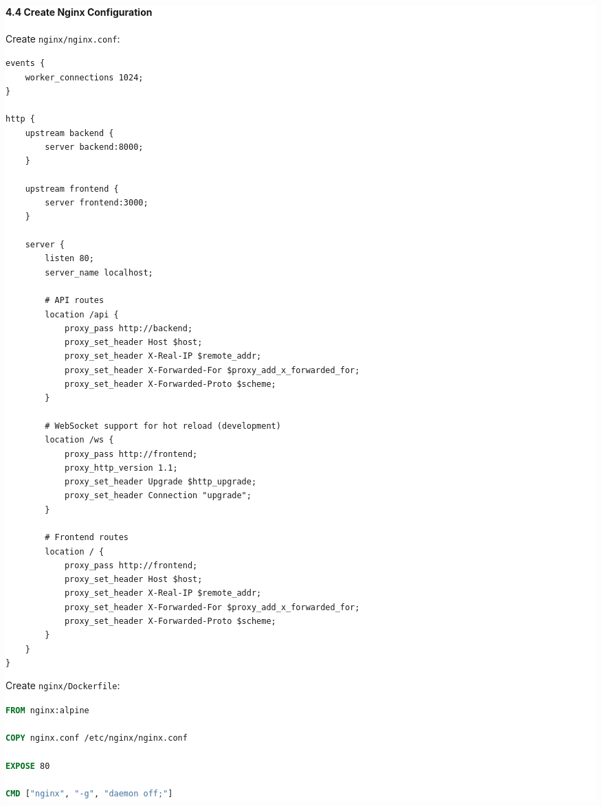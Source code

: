 #### 4.4 Create Nginx Configuration

Create `nginx/nginx.conf`:
```nginx
events {
    worker_connections 1024;
}

http {
    upstream backend {
        server backend:8000;
    }

    upstream frontend {
        server frontend:3000;
    }

    server {
        listen 80;
        server_name localhost;

        # API routes
        location /api {
            proxy_pass http://backend;
            proxy_set_header Host $host;
            proxy_set_header X-Real-IP $remote_addr;
            proxy_set_header X-Forwarded-For $proxy_add_x_forwarded_for;
            proxy_set_header X-Forwarded-Proto $scheme;
        }

        # WebSocket support for hot reload (development)
        location /ws {
            proxy_pass http://frontend;
            proxy_http_version 1.1;
            proxy_set_header Upgrade $http_upgrade;
            proxy_set_header Connection "upgrade";
        }

        # Frontend routes
        location / {
            proxy_pass http://frontend;
            proxy_set_header Host $host;
            proxy_set_header X-Real-IP $remote_addr;
            proxy_set_header X-Forwarded-For $proxy_add_x_forwarded_for;
            proxy_set_header X-Forwarded-Proto $scheme;
        }
    }
}
```

Create `nginx/Dockerfile`:
```dockerfile
FROM nginx:alpine

COPY nginx.conf /etc/nginx/nginx.conf

EXPOSE 80

CMD ["nginx", "-g", "daemon off;"]
```
